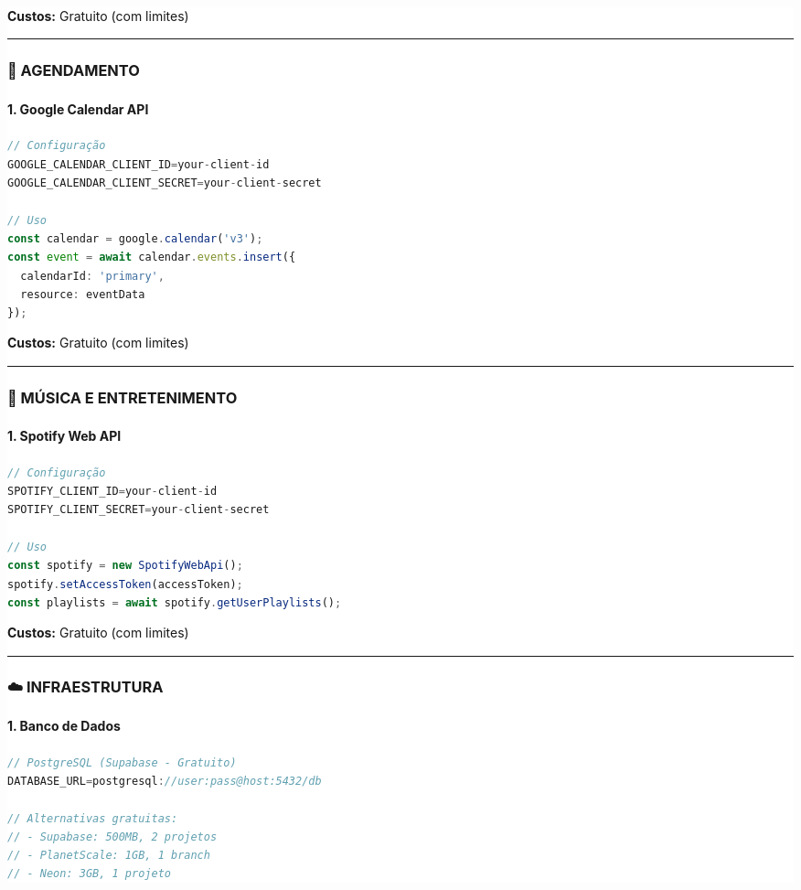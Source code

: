 **Custos:** Gratuito (com limites)

---

### **📅 AGENDAMENTO**

#### **1. Google Calendar API**
```typescript
// Configuração
GOOGLE_CALENDAR_CLIENT_ID=your-client-id
GOOGLE_CALENDAR_CLIENT_SECRET=your-client-secret

// Uso
const calendar = google.calendar('v3');
const event = await calendar.events.insert({
  calendarId: 'primary',
  resource: eventData
});
```

**Custos:** Gratuito (com limites)

---

### **🎵 MÚSICA E ENTRETENIMENTO**

#### **1. Spotify Web API**
```typescript
// Configuração
SPOTIFY_CLIENT_ID=your-client-id
SPOTIFY_CLIENT_SECRET=your-client-secret

// Uso
const spotify = new SpotifyWebApi();
spotify.setAccessToken(accessToken);
const playlists = await spotify.getUserPlaylists();
```

**Custos:** Gratuito (com limites)

---

### **☁️ INFRAESTRUTURA**

#### **1. Banco de Dados**
```typescript
// PostgreSQL (Supabase - Gratuito)
DATABASE_URL=postgresql://user:pass@host:5432/db

// Alternativas gratuitas:
// - Supabase: 500MB, 2 projetos
// - PlanetScale: 1GB, 1 branch
// - Neon: 3GB, 1 projeto
```

